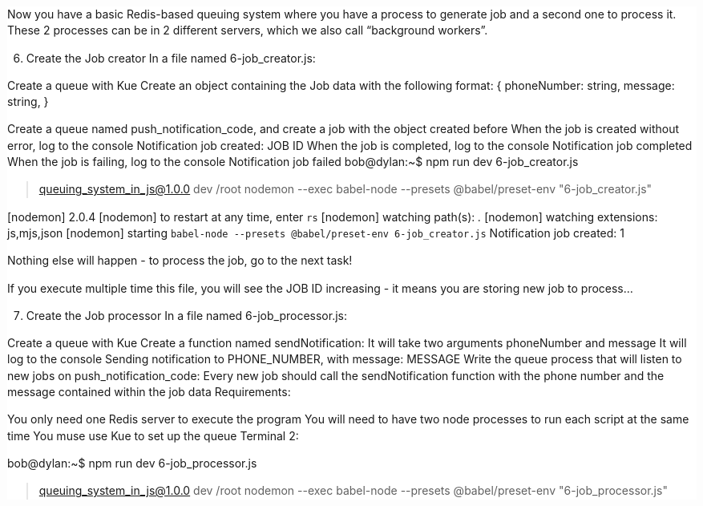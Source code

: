 Now you have a basic Redis-based queuing system where you have a process to generate job and a second one to process it. These 2 processes can be in 2 different servers, which we also call “background workers”.

6. Create the Job creator
In a file named 6-job_creator.js:

Create a queue with Kue
Create an object containing the Job data with the following format:
{
  phoneNumber: string,
  message: string,
}

Create a queue named push_notification_code, and create a job with the object created before
When the job is created without error, log to the console Notification job created: JOB ID
When the job is completed, log to the console Notification job completed
When the job is failing, log to the console Notification job failed
bob@dylan:~$ npm run dev 6-job_creator.js

> queuing_system_in_js@1.0.0 dev /root
> nodemon --exec babel-node --presets @babel/preset-env "6-job_creator.js"

[nodemon] 2.0.4
[nodemon] to restart at any time, enter `rs`
[nodemon] watching path(s): *.*
[nodemon] watching extensions: js,mjs,json
[nodemon] starting `babel-node --presets @babel/preset-env 6-job_creator.js`
Notification job created: 1


Nothing else will happen - to process the job, go to the next task!

If you execute multiple time this file, you will see the JOB ID increasing - it means you are storing new job to process…

7. Create the Job processor
In a file named 6-job_processor.js:

Create a queue with Kue
Create a function named sendNotification:
It will take two arguments phoneNumber and message
It will log to the console Sending notification to PHONE_NUMBER, with message: MESSAGE
Write the queue process that will listen to new jobs on push_notification_code:
Every new job should call the sendNotification function with the phone number and the message contained within the job data
Requirements:

You only need one Redis server to execute the program
You will need to have two node processes to run each script at the same time
You muse use Kue to set up the queue
Terminal 2:

bob@dylan:~$ npm run dev 6-job_processor.js

> queuing_system_in_js@1.0.0 dev /root
> nodemon --exec babel-node --presets @babel/preset-env "6-job_processor.js"
